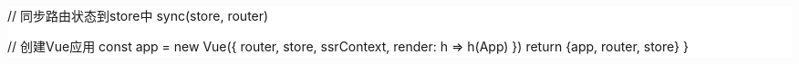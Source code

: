   <span class="hljs-comment">// 同步路由状态到store中</span>
  sync(store, router)
  
  <span class="hljs-comment">// 创建Vue应用</span>
  <span class="hljs-keyword">const</span> app = <span class="hljs-keyword">new</span> Vue({
    router,
    store,
    ssrContext,
    <span class="hljs-attr">render</span>: <span class="hljs-function"><span class="hljs-params">h</span> =&gt;</span> h(App)
  })
  <span class="hljs-keyword">return</span> {app, router, store}
}
</code></pre>
<div class="widget-codetool" style="display:none;">
      <div class="widget-codetool--inner">
      <span class="selectCode code-tool" data-toggle="tooltip" data-placement="top" title="" data-original-title="全选"></span>
      <span type="button" class="copyCode code-tool" data-toggle="tooltip" data-placement="top" data-clipboard-text="// entry.client.js 

import Vue from 'vue'
import { createApp } from './app'

const { app, router, store } = createApp()

// 如果有__INITIAL_STATE__变量，则将store的状态用它替换
if (window.__INITIAL_STATE__) {
  store.replaceState(window.__INITIAL_STATE__)
}

router.onReady(() => {
    
  // 通过路由勾子，执行拉取数据逻辑
  router.beforeResolve((to, from, next) => {
    // 找到增量组件，拉取数据 
    const matched = router.getMatchedComponents(to) 
    const prevMatched = router.getMatchedComponents(from) 
    let diffed = false
    const activated = matched.filter((c, i) => {
      return diffed || (diffed = (prevMatched[i] !== c))
    })
    // 组件数据通过执行asyncData方法获取
    const asyncDataHooks = activated.map(c => c.asyncData).filter(_ => _)
    if (!asyncDataHooks.length) {
      return next()
    }
    // 要注意asyncData方法要返回promise，asyncData调用的vuex action也必须返回promise
    Promise.all(asyncDataHooks.map(hook => hook({ store, route: to })))
      .then(() => {
        next()
      })
      .catch(next)
  })
